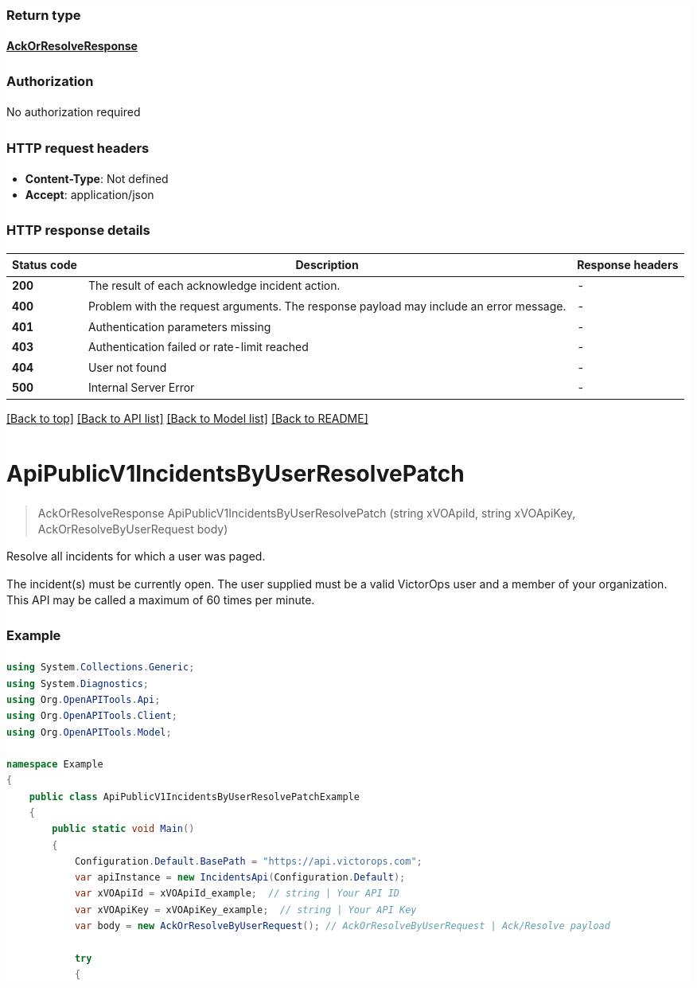 ### Return type

[**AckOrResolveResponse**](AckOrResolveResponse.md)

### Authorization

No authorization required

### HTTP request headers

 - **Content-Type**: Not defined
 - **Accept**: application/json

### HTTP response details
| Status code | Description | Response headers |
|-------------|-------------|------------------|
| **200** | The result of each acknowledge incident action. |  -  |
| **400** | Problem with the request arguments.  The response payload may include an error message. |  -  |
| **401** | Authentication parameters missing |  -  |
| **403** | Authentication failed or rate-limit reached |  -  |
| **404** | User not found |  -  |
| **500** | Internal Server Error |  -  |

[[Back to top]](#) [[Back to API list]](../README.md#documentation-for-api-endpoints) [[Back to Model list]](../README.md#documentation-for-models) [[Back to README]](../README.md)

<a name="apipublicv1incidentsbyuserresolvepatch"></a>
# **ApiPublicV1IncidentsByUserResolvePatch**
> AckOrResolveResponse ApiPublicV1IncidentsByUserResolvePatch (string xVOApiId, string xVOApiKey, AckOrResolveByUserRequest body)

Resolve all incidents for which a user was paged.

The incident(s) must be currently open.  The user supplied must be a valid VictorOps user and a member of your organization.  This API may be called a maximum of 60 times per minute. 

### Example
```csharp
using System.Collections.Generic;
using System.Diagnostics;
using Org.OpenAPITools.Api;
using Org.OpenAPITools.Client;
using Org.OpenAPITools.Model;

namespace Example
{
    public class ApiPublicV1IncidentsByUserResolvePatchExample
    {
        public static void Main()
        {
            Configuration.Default.BasePath = "https://api.victorops.com";
            var apiInstance = new IncidentsApi(Configuration.Default);
            var xVOApiId = xVOApiId_example;  // string | Your API ID
            var xVOApiKey = xVOApiKey_example;  // string | Your API Key
            var body = new AckOrResolveByUserRequest(); // AckOrResolveByUserRequest | Ack/Resolve payload

            try
            {
```